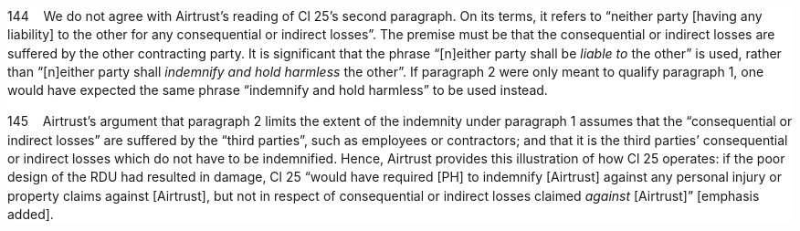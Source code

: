 144    We do not agree with Airtrust’s reading of Cl 25’s second paragraph. On its terms, it refers to “neither party [having any liability] to the other for any consequential or indirect losses”. The premise must be that the consequential or indirect losses are suffered by the other contracting party. It is significant that the phrase “[n]either party shall be _liable to_ the other” is used, rather than “[n]either party shall _indemnify and hold harmless_ the other”. If paragraph 2 were only meant to qualify paragraph 1, one would have expected the same phrase “indemnify and hold harmless” to be used instead. 

145    Airtrust’s argument that paragraph 2 limits the extent of the indemnity under paragraph 1 assumes that the “consequential or indirect losses” are suffered by the “third parties”, such as employees or contractors; and that it is the third parties’ consequential or indirect losses which do not have to be indemnified. Hence, Airtrust provides this illustration of how Cl 25 operates: if the poor design of the RDU had resulted in damage, Cl 25 “would have required [PH] to indemnify [Airtrust] against any personal injury or property claims against [Airtrust], but not in respect of consequential or indirect losses claimed _against_ [Airtrust]” [emphasis added]. 

